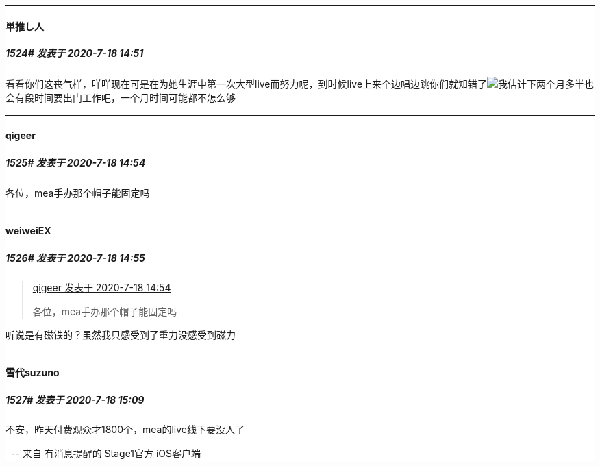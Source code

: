 -----

####  単推し人  
##### 1524#       发表于 2020-7-18 14:51




看看你们这丧气样，咩咩现在可是在为她生涯中第一次大型live而努力呢，到时候live上来个边唱边跳你们就知错了<img src="https://static.saraba1st.com/image/smiley/face2017/067.png" referrerpolicy="no-referrer">我估计下两个月多半也会有段时间要出门工作吧，一个月时间可能都不怎么够







-----

####  qigeer  
##### 1525#       发表于 2020-7-18 14:54




各位，mea手办那个帽子能固定吗







-----

####  weiweiEX  
##### 1526#       发表于 2020-7-18 14:55



<blockquote><a href="httphttps://bbs.saraba1st.com/2b/forum.php?mod=redirect&amp;goto=findpost&amp;pid=48143295&amp;ptid=1945537" target="_blank">qigeer 发表于 2020-7-18 14:54</a>

各位，mea手办那个帽子能固定吗</blockquote>
听说是有磁铁的？虽然我只感受到了重力没感受到磁力







-----

####  雪代suzuno  
##### 1527#       发表于 2020-7-18 15:09




不安，昨天付费观众才1800个，mea的live线下要没人了

[  -- 来自 有消息提醒的 Stage1官方 iOS客户端](https://itunes.apple.com/fi/app/saraba1st/id1221237470?mt=8)





